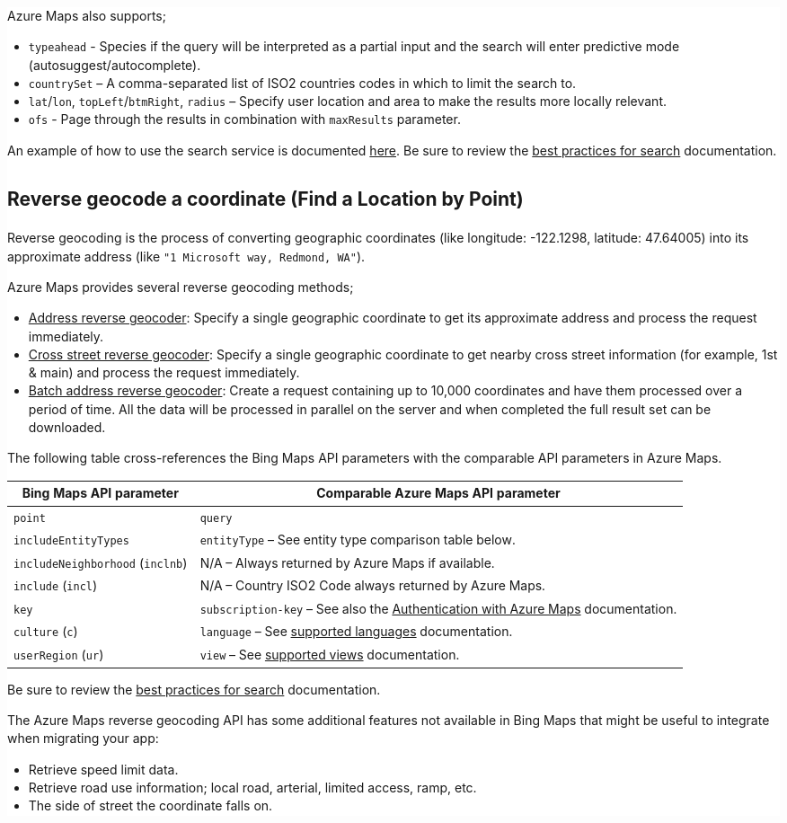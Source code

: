 Azure Maps also supports;

* `typeahead` - Species if the query will be interpreted as a partial input and the search will enter predictive mode (autosuggest/autocomplete).
* `countrySet` – A comma-separated list of ISO2 countries codes in which to limit the search to.
* `lat`/`lon`, `topLeft`/`btmRight`, `radius` – Specify user location and area to make the results more locally relevant.
* `ofs` - Page through the results in combination with `maxResults` parameter.

An example of how to use the search service is documented [here](./how-to-search-for-address.md). Be sure to review the [best practices for search](./how-to-use-best-practices-for-search.md) documentation.

## Reverse geocode a coordinate (Find a Location by Point)

Reverse geocoding is the process of converting geographic coordinates (like longitude: -122.1298, latitude: 47.64005) into its approximate address (like `"1 Microsoft way, Redmond, WA"`).

Azure Maps provides several reverse geocoding methods;

-   [Address reverse geocoder](/rest/api/maps/search/getsearchaddressreverse): Specify a single geographic coordinate to get its approximate address and process the request immediately.
-   [Cross street reverse geocoder](/rest/api/maps/search/getsearchaddressreversecrossstreet): Specify a single geographic coordinate to get nearby cross street information (for example, 1st & main) and process the request immediately.
-   [Batch address reverse geocoder](/rest/api/maps/search/postsearchaddressreversebatchpreview): Create a request containing up to 10,000 coordinates and have them processed over a period of time. All the data will be processed in parallel on the server and when completed the full result set can be downloaded.

The following table cross-references the Bing Maps API parameters with the comparable API parameters in Azure Maps.

| Bing Maps API parameter              | Comparable Azure Maps API parameter       |
|--------------------------------------|-------------------------------------------|
| `point`                              | `query`                                   |
| `includeEntityTypes`                 | `entityType` – See entity type comparison table below.    |
| `includeNeighborhood` (`inclnb`)     | N/A – Always returned by Azure Maps if available.         |
| `include` (`incl`)                   | N/A – Country ISO2 Code always returned by Azure Maps.    |
| `key`                                | `subscription-key` – See also the [Authentication with Azure Maps](./azure-maps-authentication.md) documentation. |
| `culture` (`c`)                      | `language` – See [supported languages](./supported-languages.md) documentation.   |
| `userRegion` (`ur`)                  | `view` – See [supported views](./supported-languages.md#azure-maps-supported-views) documentation. |

Be sure to review the [best practices for search](./how-to-use-best-practices-for-search.md) documentation.

The Azure Maps reverse geocoding API has some additional features not available in Bing Maps that might be useful to integrate when migrating your app:

* Retrieve speed limit data.
* Retrieve road use information; local road, arterial, limited access, ramp, etc.
* The side of street the coordinate falls on.
